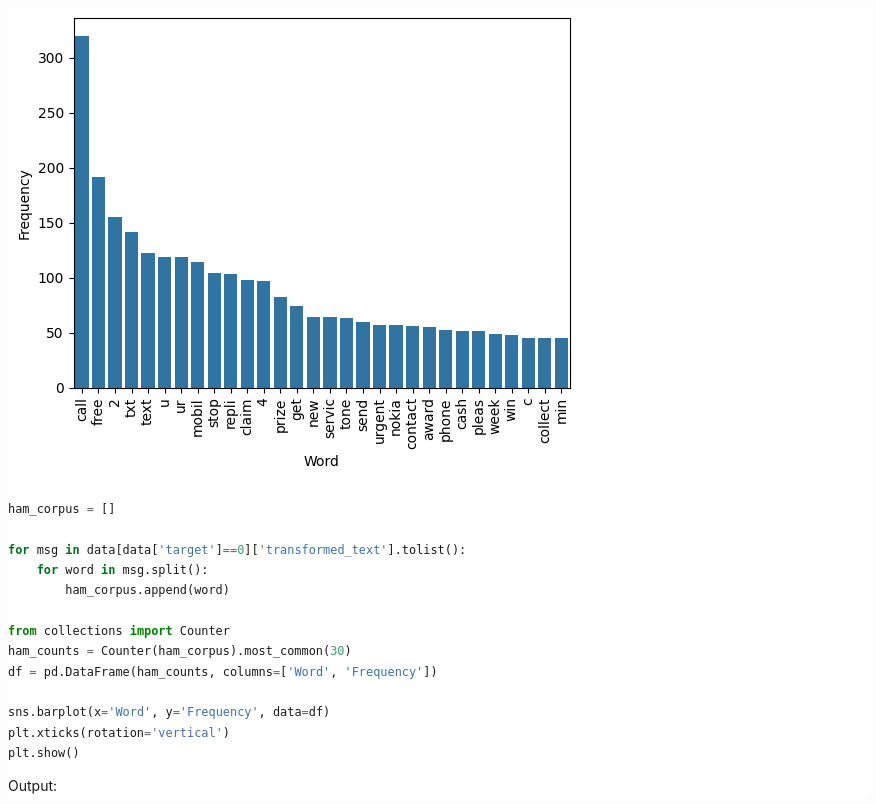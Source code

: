 ![](Images/Aspose.Words.9ccfffcf-8d9b-46b7-9b0f-9eb95c9bce86.013.png)

```python
ham_corpus = []

for msg in data[data['target']==0]['transformed_text'].tolist():
    for word in msg.split():
        ham_corpus.append(word)

from collections import Counter
ham_counts = Counter(ham_corpus).most_common(30)
df = pd.DataFrame(ham_counts, columns=['Word', 'Frequency'])

sns.barplot(x='Word', y='Frequency', data=df)
plt.xticks(rotation='vertical')
plt.show()
```

Output:
